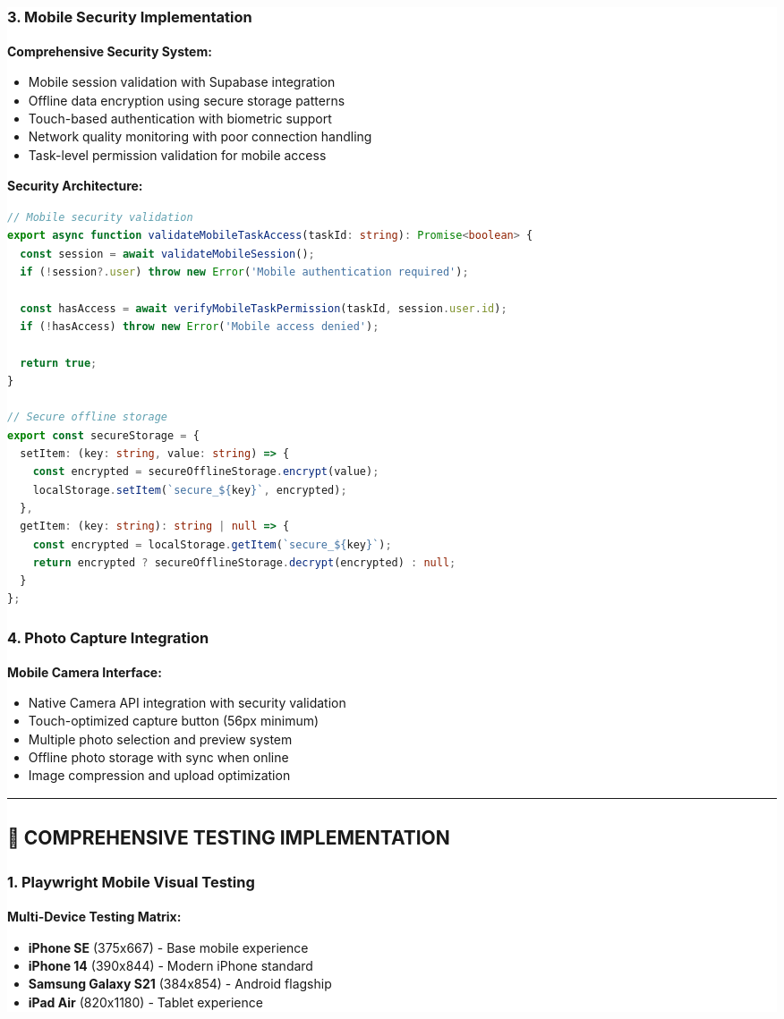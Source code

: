 ### 3. Mobile Security Implementation

**Comprehensive Security System:**
- Mobile session validation with Supabase integration
- Offline data encryption using secure storage patterns
- Touch-based authentication with biometric support
- Network quality monitoring with poor connection handling
- Task-level permission validation for mobile access

**Security Architecture:**
```typescript
// Mobile security validation
export async function validateMobileTaskAccess(taskId: string): Promise<boolean> {
  const session = await validateMobileSession();
  if (!session?.user) throw new Error('Mobile authentication required');
  
  const hasAccess = await verifyMobileTaskPermission(taskId, session.user.id);
  if (!hasAccess) throw new Error('Mobile access denied');
  
  return true;
}

// Secure offline storage
export const secureStorage = {
  setItem: (key: string, value: string) => {
    const encrypted = secureOfflineStorage.encrypt(value);
    localStorage.setItem(`secure_${key}`, encrypted);
  },
  getItem: (key: string): string | null => {
    const encrypted = localStorage.getItem(`secure_${key}`);
    return encrypted ? secureOfflineStorage.decrypt(encrypted) : null;
  }
};
```

### 4. Photo Capture Integration

**Mobile Camera Interface:**
- Native Camera API integration with security validation
- Touch-optimized capture button (56px minimum)
- Multiple photo selection and preview system
- Offline photo storage with sync when online
- Image compression and upload optimization

---

## 🧪 COMPREHENSIVE TESTING IMPLEMENTATION

### 1. Playwright Mobile Visual Testing

**Multi-Device Testing Matrix:**
- **iPhone SE** (375x667) - Base mobile experience
- **iPhone 14** (390x844) - Modern iPhone standard
- **Samsung Galaxy S21** (384x854) - Android flagship
- **iPad Air** (820x1180) - Tablet experience
